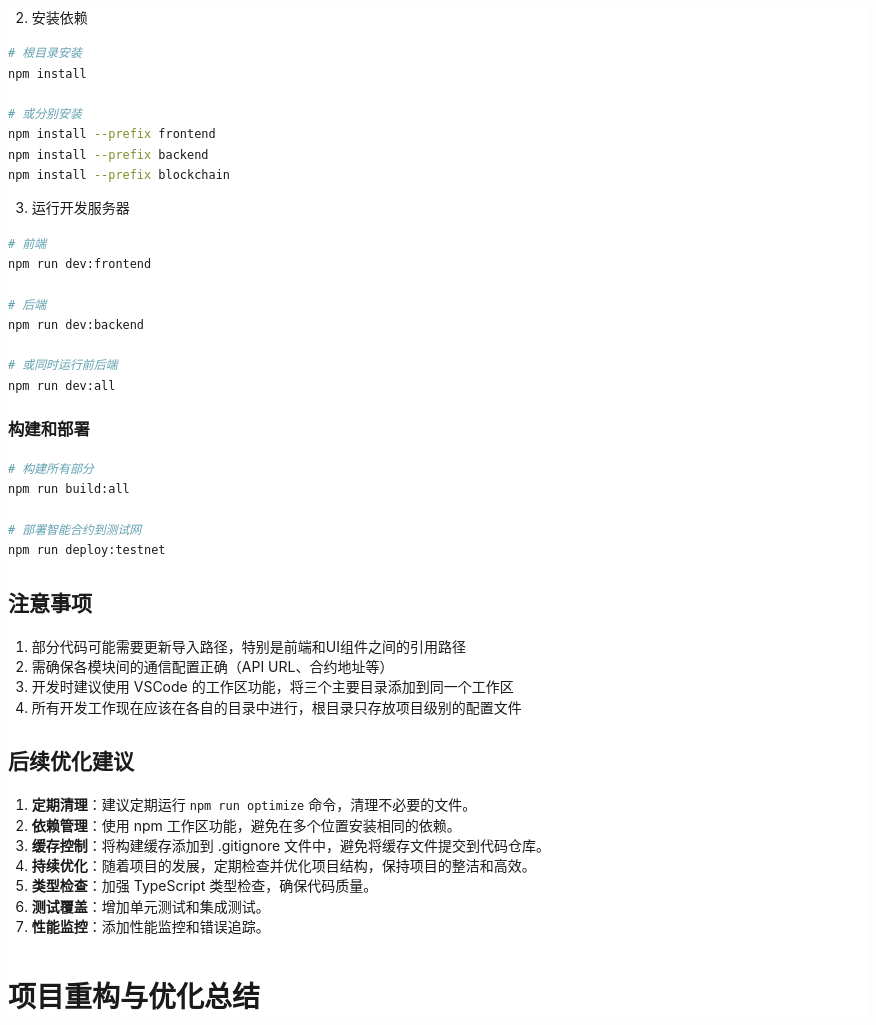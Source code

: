 2. 安装依赖
```bash
# 根目录安装
npm install

# 或分别安装
npm install --prefix frontend
npm install --prefix backend
npm install --prefix blockchain
```

3. 运行开发服务器
```bash
# 前端
npm run dev:frontend

# 后端
npm run dev:backend

# 或同时运行前后端
npm run dev:all
```

### 构建和部署

```bash
# 构建所有部分
npm run build:all

# 部署智能合约到测试网
npm run deploy:testnet
```

## 注意事项

1. 部分代码可能需要更新导入路径，特别是前端和UI组件之间的引用路径
2. 需确保各模块间的通信配置正确（API URL、合约地址等）
3. 开发时建议使用 VSCode 的工作区功能，将三个主要目录添加到同一个工作区
4. 所有开发工作现在应该在各自的目录中进行，根目录只存放项目级别的配置文件

## 后续优化建议

1. **定期清理**：建议定期运行 `npm run optimize` 命令，清理不必要的文件。
2. **依赖管理**：使用 npm 工作区功能，避免在多个位置安装相同的依赖。
3. **缓存控制**：将构建缓存添加到 .gitignore 文件中，避免将缓存文件提交到代码仓库。
4. **持续优化**：随着项目的发展，定期检查并优化项目结构，保持项目的整洁和高效。
5. **类型检查**：加强 TypeScript 类型检查，确保代码质量。
6. **测试覆盖**：增加单元测试和集成测试。
7. **性能监控**：添加性能监控和错误追踪。

# 项目重构与优化总结
